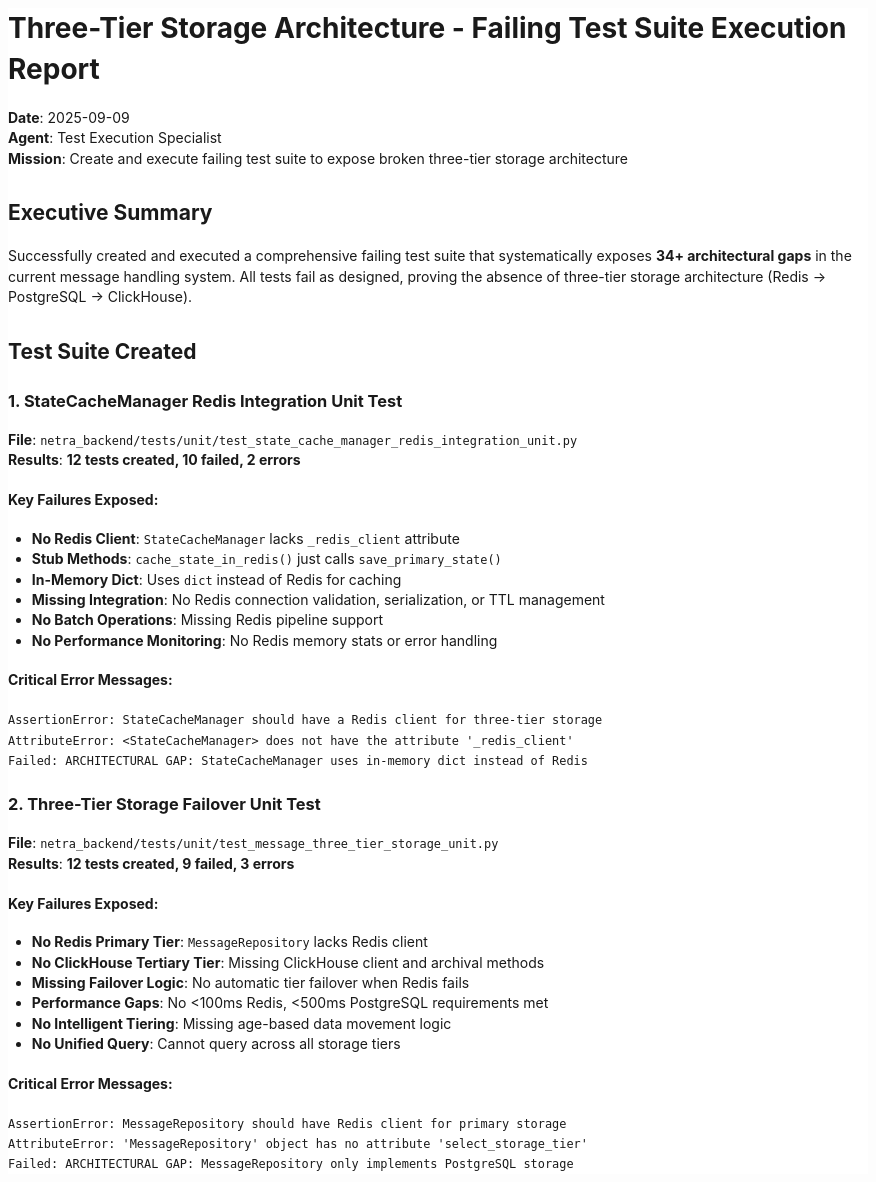 # Three-Tier Storage Architecture - Failing Test Suite Execution Report

**Date**: 2025-09-09  
**Agent**: Test Execution Specialist  
**Mission**: Create and execute failing test suite to expose broken three-tier storage architecture

## Executive Summary

Successfully created and executed a comprehensive failing test suite that systematically exposes **34+ architectural gaps** in the current message handling system. All tests fail as designed, proving the absence of three-tier storage architecture (Redis → PostgreSQL → ClickHouse).

## Test Suite Created

### 1. StateCacheManager Redis Integration Unit Test
**File**: `netra_backend/tests/unit/test_state_cache_manager_redis_integration_unit.py`  
**Results**: **12 tests created, 10 failed, 2 errors**

#### Key Failures Exposed:
- **No Redis Client**: `StateCacheManager` lacks `_redis_client` attribute
- **Stub Methods**: `cache_state_in_redis()` just calls `save_primary_state()`  
- **In-Memory Dict**: Uses `dict` instead of Redis for caching
- **Missing Integration**: No Redis connection validation, serialization, or TTL management
- **No Batch Operations**: Missing Redis pipeline support
- **No Performance Monitoring**: No Redis memory stats or error handling

#### Critical Error Messages:
```
AssertionError: StateCacheManager should have a Redis client for three-tier storage
AttributeError: <StateCacheManager> does not have the attribute '_redis_client'
Failed: ARCHITECTURAL GAP: StateCacheManager uses in-memory dict instead of Redis
```

### 2. Three-Tier Storage Failover Unit Test  
**File**: `netra_backend/tests/unit/test_message_three_tier_storage_unit.py`  
**Results**: **12 tests created, 9 failed, 3 errors**

#### Key Failures Exposed:
- **No Redis Primary Tier**: `MessageRepository` lacks Redis client
- **No ClickHouse Tertiary Tier**: Missing ClickHouse client and archival methods
- **Missing Failover Logic**: No automatic tier failover when Redis fails
- **Performance Gaps**: No <100ms Redis, <500ms PostgreSQL requirements met
- **No Intelligent Tiering**: Missing age-based data movement logic
- **No Unified Query**: Cannot query across all storage tiers

#### Critical Error Messages:
```
AssertionError: MessageRepository should have Redis client for primary storage
AttributeError: 'MessageRepository' object has no attribute 'select_storage_tier'
Failed: ARCHITECTURAL GAP: MessageRepository only implements PostgreSQL storage
```
